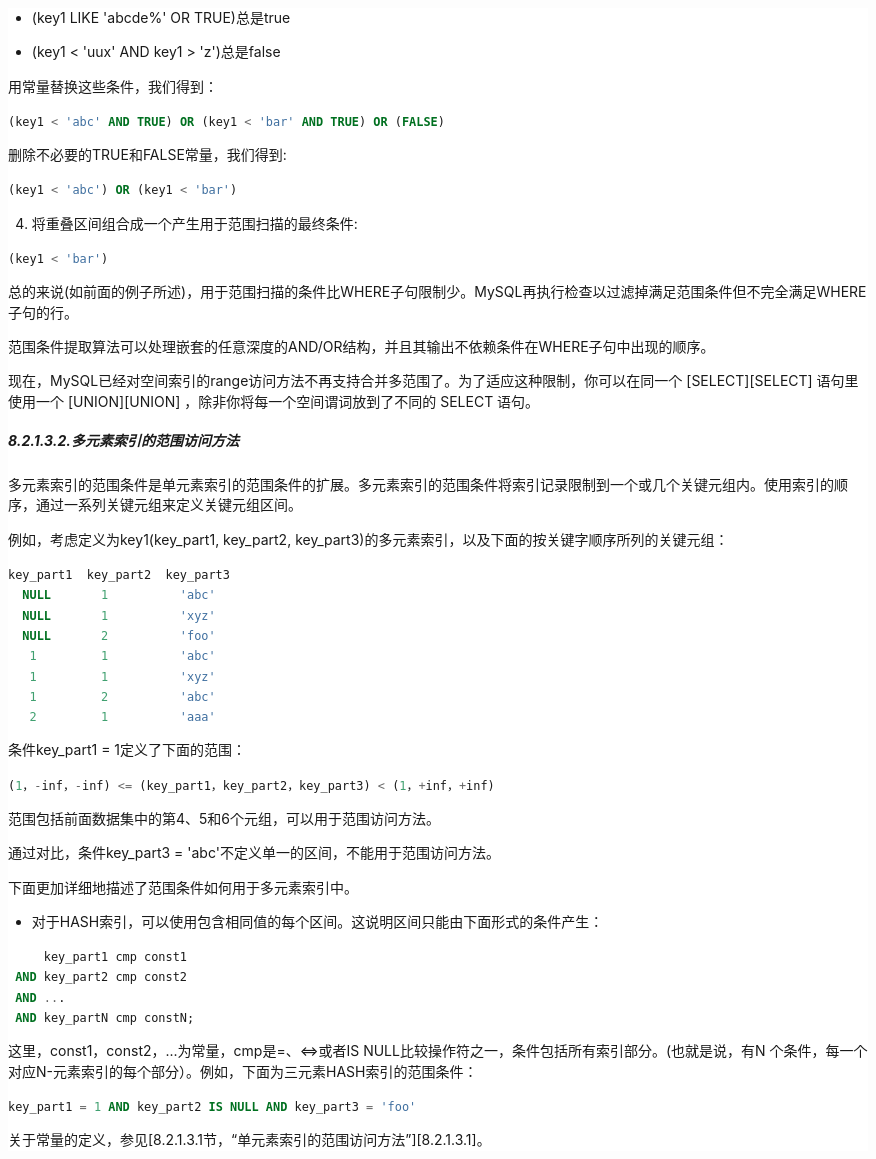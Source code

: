 * (key1 LIKE 'abcde%' OR TRUE)总是true

* (key1 < 'uux' AND key1 > 'z')总是false 

用常量替换这些条件，我们得到：
```sql
(key1 < 'abc' AND TRUE) OR (key1 < 'bar' AND TRUE) OR (FALSE)
```
删除不必要的TRUE和FALSE常量，我们得到:
```sql
(key1 < 'abc') OR (key1 < 'bar')
```
4. 将重叠区间组合成一个产生用于范围扫描的最终条件:
```sql
(key1 < 'bar')
```
总的来说(如前面的例子所述)，用于范围扫描的条件比WHERE子句限制少。MySQL再执行检查以过滤掉满足范围条件但不完全满足WHERE子句的行。

范围条件提取算法可以处理嵌套的任意深度的AND/OR结构，并且其输出不依赖条件在WHERE子句中出现的顺序。

现在，MySQL已经对空间索引的range访问方法不再支持合并多范围了。为了适应这种限制，你可以在同一个 [SELECT][SELECT] 语句里使用一个 [UNION][UNION] ，除非你将每一个空间谓词放到了不同的 SELECT 语句。

##### 8.2.1.3.2.多元素索引的范围访问方法

多元素索引的范围条件是单元素索引的范围条件的扩展。多元素索引的范围条件将索引记录限制到一个或几个关键元组内。使用索引的顺序，通过一系列关键元组来定义关键元组区间。

例如，考虑定义为key1(key_part1, key_part2, key_part3)的多元素索引，以及下面的按关键字顺序所列的关键元组：
```sql
key_part1  key_part2  key_part3
  NULL       1          'abc'
  NULL       1          'xyz'
  NULL       2          'foo'
   1         1          'abc'
   1         1          'xyz'
   1         2          'abc'
   2         1          'aaa'
```
条件key_part1 = 1定义了下面的范围：
```sql
(1，-inf，-inf) <= (key_part1，key_part2，key_part3) < (1，+inf，+inf)
```
范围包括前面数据集中的第4、5和6个元组，可以用于范围访问方法。

通过对比，条件key_part3 = 'abc'不定义单一的区间，不能用于范围访问方法。

下面更加详细地描述了范围条件如何用于多元素索引中。

* 对于HASH索引，可以使用包含相同值的每个区间。这说明区间只能由下面形式的条件产生：
```sql
     key_part1 cmp const1
 AND key_part2 cmp const2
 AND ...
 AND key_partN cmp constN;
```
这里，const1，const2，...为常量，cmp是=、<=>或者IS NULL比较操作符之一，条件包括所有索引部分。(也就是说，有N 个条件，每一个对应N-元素索引的每个部分）。例如，下面为三元素HASH索引的范围条件：
```sql
key_part1 = 1 AND key_part2 IS NULL AND key_part3 = 'foo'
```
关于常量的定义，参见[8.2.1.3.1节，“单元素索引的范围访问方法”][8.2.1.3.1]。
